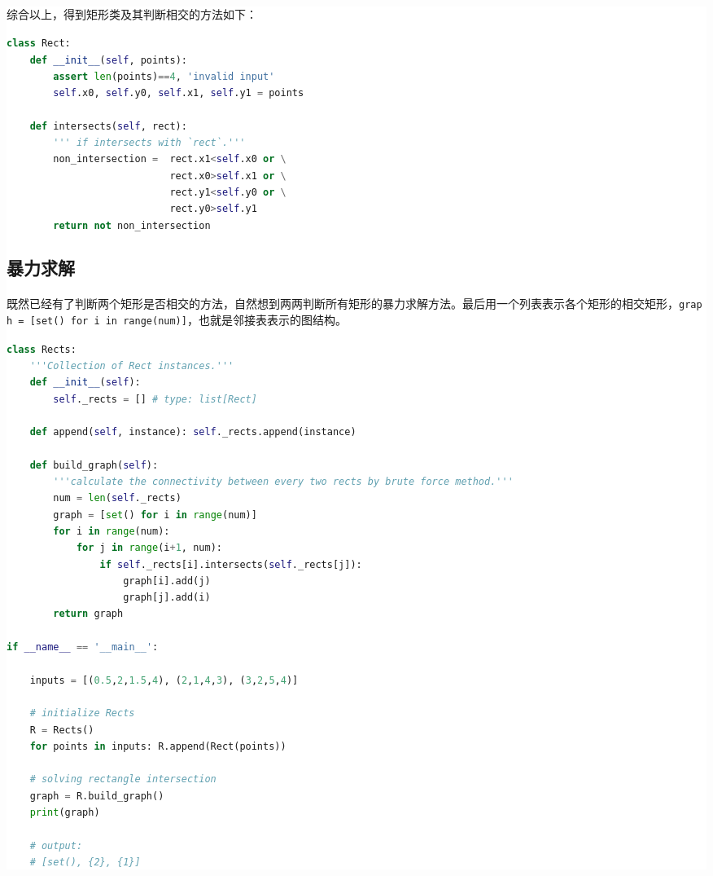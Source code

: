 综合以上，得到矩形类及其判断相交的方法如下：

```python
class Rect:
    def __init__(self, points):
        assert len(points)==4, 'invalid input'
        self.x0, self.y0, self.x1, self.y1 = points

    def intersects(self, rect):
        ''' if intersects with `rect`.'''
        non_intersection =  rect.x1<self.x0 or \
                            rect.x0>self.x1 or \
                            rect.y1<self.y0 or \
                            rect.y0>self.y1
        return not non_intersection
```


## 暴力求解

既然已经有了判断两个矩形是否相交的方法，自然想到两两判断所有矩形的暴力求解方法。最后用一个列表表示各个矩形的相交矩形，`graph = [set() for i in range(num)]`，也就是邻接表表示的图结构。

```python
class Rects:
    '''Collection of Rect instances.'''
    def __init__(self):
        self._rects = [] # type: list[Rect]

    def append(self, instance): self._rects.append(instance)    

    def build_graph(self):
        '''calculate the connectivity between every two rects by brute force method.'''
        num = len(self._rects)
        graph = [set() for i in range(num)]
        for i in range(num):
            for j in range(i+1, num):
                if self._rects[i].intersects(self._rects[j]):
                    graph[i].add(j)
                    graph[j].add(i)
        return graph

if __name__ == '__main__':
    
    inputs = [(0.5,2,1.5,4), (2,1,4,3), (3,2,5,4)]

    # initialize Rects
    R = Rects()
    for points in inputs: R.append(Rect(points))

    # solving rectangle intersection
    graph = R.build_graph()
    print(graph)

    # output:
    # [set(), {2}, {1}]
```
